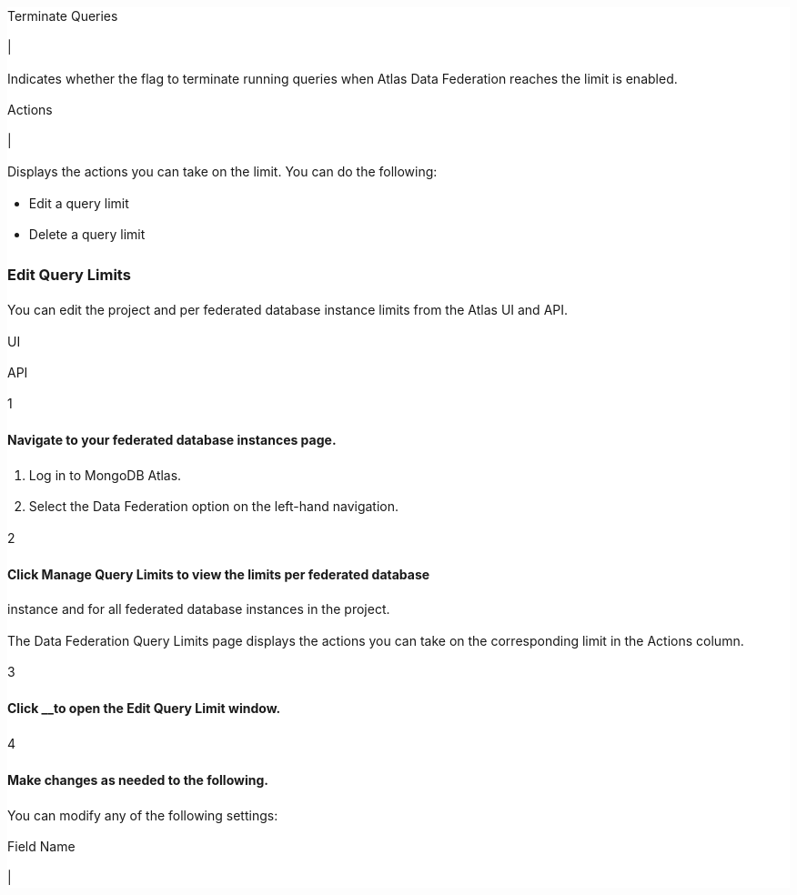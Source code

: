   
  
Terminate Queries

|

Indicates whether the flag to terminate running queries when Atlas Data
Federation reaches the limit is enabled.  
  
Actions

|

Displays the actions you can take on the limit. You can do the following:

  * Edit a query limit

  * Delete a query limit

  
  
### Edit Query Limits

You can edit the project and per federated database instance limits from the
Atlas UI and API.

UI

API

1

#### Navigate to your federated database instances page.

  1. Log in to MongoDB Atlas.

  2. Select the Data Federation option on the left-hand navigation.

2

#### Click Manage Query Limits to view the limits per federated database
instance and for all federated database instances in the project.

The Data Federation Query Limits page displays the actions you can take on the
corresponding limit in the Actions column.

3

#### Click __to open the Edit Query Limit window.

4

#### Make changes as needed to the following.

You can modify any of the following settings:

Field Name

|
